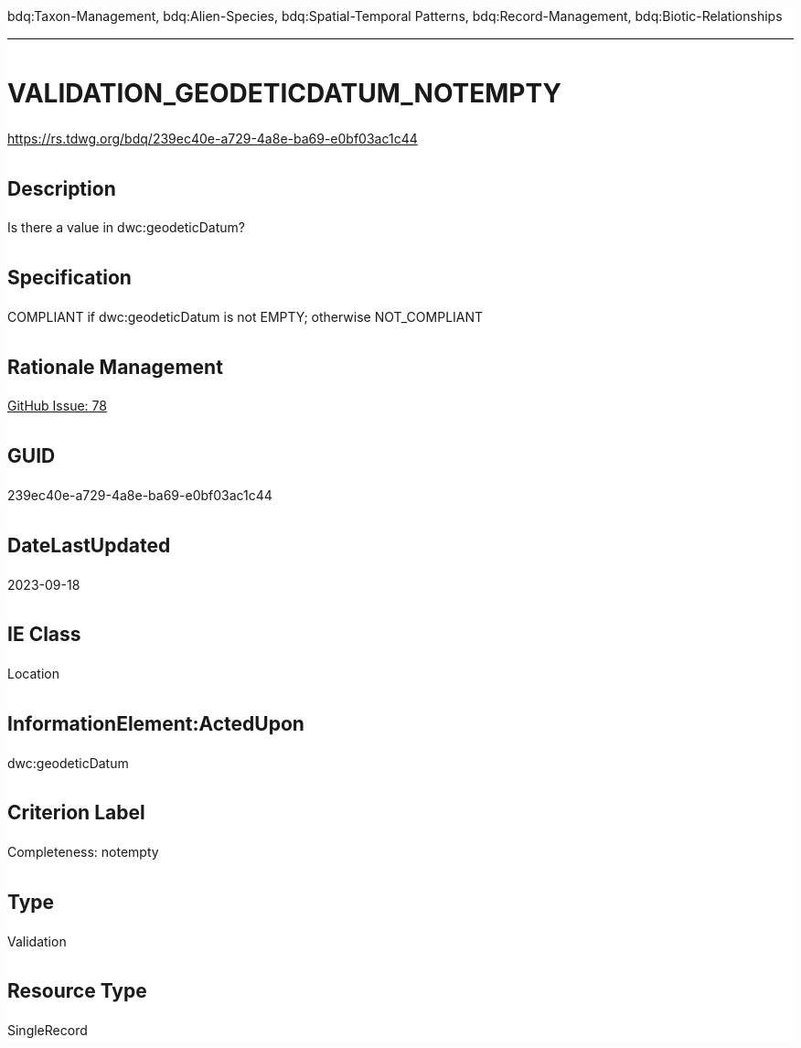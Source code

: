 bdq:Taxon-Management, bdq:Alien-Species, bdq:Spatial-Temporal Patterns, bdq:Record-Management, bdq:Biotic-Relationships


********************

#  VALIDATION_GEODETICDATUM_NOTEMPTY
https://rs.tdwg.org/bdq/239ec40e-a729-4a8e-ba69-e0bf03ac1c44

## Description

Is there a value in dwc:geodeticDatum?

## Specification

COMPLIANT if dwc:geodeticDatum is not EMPTY; otherwise NOT_COMPLIANT 

## Rationale Management

[GitHub Issue: 78](https://github.com/tdwg/bdq/issues/78)

##  GUID

239ec40e-a729-4a8e-ba69-e0bf03ac1c44

##  DateLastUpdated

2023-09-18

##  IE Class

Location

##  InformationElement:ActedUpon

dwc:geodeticDatum

##  Criterion Label

Completeness: notempty

##  Type

Validation

##  Resource Type

SingleRecord
